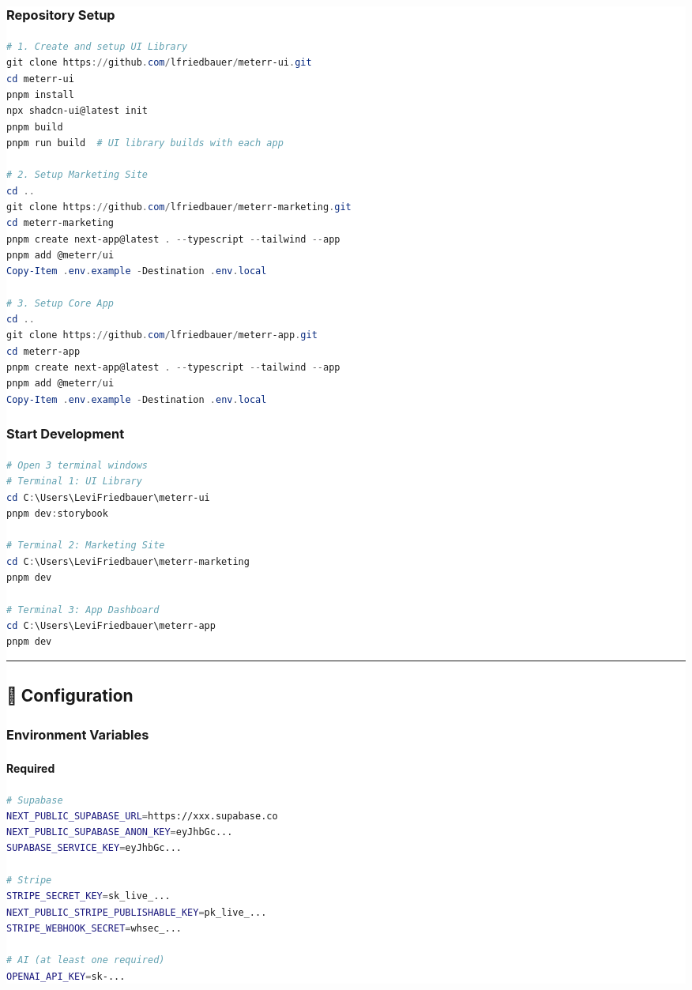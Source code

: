 ### **Repository Setup**
```powershell
# 1. Create and setup UI Library
git clone https://github.com/lfriedbauer/meterr-ui.git
cd meterr-ui
pnpm install
npx shadcn-ui@latest init
pnpm build
pnpm run build  # UI library builds with each app

# 2. Setup Marketing Site
cd ..
git clone https://github.com/lfriedbauer/meterr-marketing.git
cd meterr-marketing
pnpm create next-app@latest . --typescript --tailwind --app
pnpm add @meterr/ui
Copy-Item .env.example -Destination .env.local

# 3. Setup Core App
cd ..
git clone https://github.com/lfriedbauer/meterr-app.git
cd meterr-app
pnpm create next-app@latest . --typescript --tailwind --app
pnpm add @meterr/ui
Copy-Item .env.example -Destination .env.local
```

### **Start Development**
```powershell
# Open 3 terminal windows
# Terminal 1: UI Library
cd C:\Users\LeviFriedbauer\meterr-ui
pnpm dev:storybook

# Terminal 2: Marketing Site
cd C:\Users\LeviFriedbauer\meterr-marketing
pnpm dev

# Terminal 3: App Dashboard
cd C:\Users\LeviFriedbauer\meterr-app
pnpm dev
```

---

## 🔑 Configuration

### **Environment Variables**

#### **Required**
```bash
# Supabase
NEXT_PUBLIC_SUPABASE_URL=https://xxx.supabase.co
NEXT_PUBLIC_SUPABASE_ANON_KEY=eyJhbGc...
SUPABASE_SERVICE_KEY=eyJhbGc...

# Stripe
STRIPE_SECRET_KEY=sk_live_...
NEXT_PUBLIC_STRIPE_PUBLISHABLE_KEY=pk_live_...
STRIPE_WEBHOOK_SECRET=whsec_...

# AI (at least one required)
OPENAI_API_KEY=sk-...
```